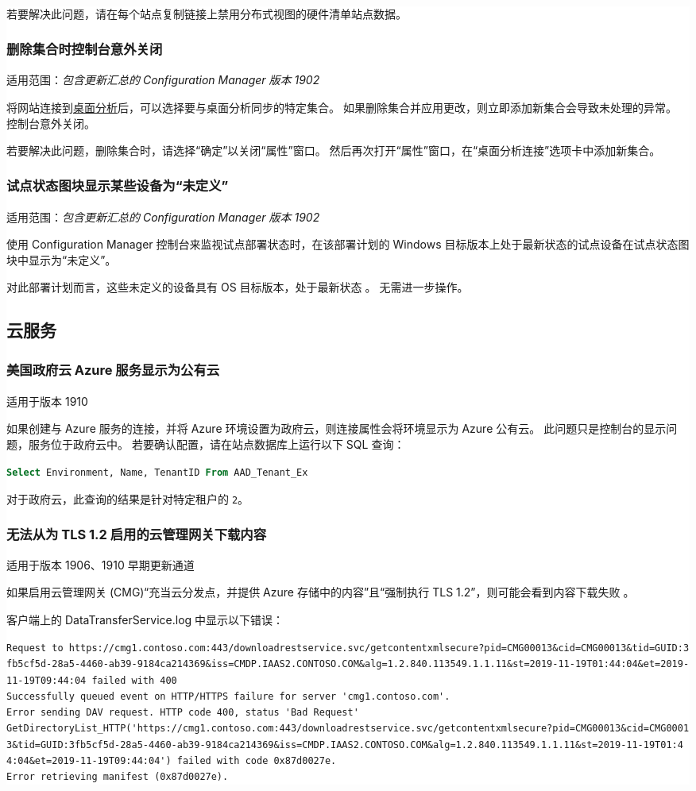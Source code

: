 若要解决此问题，请在每个站点复制链接上禁用分布式视图的硬件清单站点数据。

### <a name="console-unexpectedly-closes-when-removing-collections"></a>删除集合时控制台意外关闭


适用范围：*包含更新汇总的 Configuration Manager 版本 1902*

将网站连接到[桌面分析](../../../../desktop-analytics/connect-configmgr.md)后，可以选择要与桌面分析同步的特定集合。 如果删除集合并应用更改，则立即添加新集合会导致未处理的异常。 控制台意外关闭。

若要解决此问题，删除集合时，请选择“确定”以关闭“属性”窗口。 然后再次打开“属性”窗口，在“桌面分析连接”选项卡中添加新集合。

### <a name="pilot-status-tile-shows-some-devices-as-undefined"></a>试点状态图块显示某些设备为“未定义”


适用范围：*包含更新汇总的 Configuration Manager 版本 1902*

使用 Configuration Manager 控制台来监视试点部署状态时，在该部署计划的 Windows 目标版本上处于最新状态的试点设备在试点状态图块中显示为“未定义”。  

对此部署计划而言，这些未定义的设备具有 OS 目标版本，处于最新状态 。 无需进一步操作。

## <a name="cloud-services"></a>云服务

### <a name="azure-service-for-us-government-cloud-shows-as-public-cloud"></a>美国政府云 Azure 服务显示为公有云



适用于版本 1910

如果创建与 Azure 服务的连接，并将 Azure 环境设置为政府云，则连接属性会将环境显示为 Azure 公有云。 此问题只是控制台的显示问题，服务位于政府云中。 若要确认配置，请在站点数据库上运行以下 SQL 查询：

```SQL
Select Environment, Name, TenantID From AAD_Tenant_Ex
```

对于政府云，此查询的结果是针对特定租户的 `2`。

### <a name="cant-download-content-from-a-cloud-management-gateway-enabled-for-tls-12"></a>无法从为 TLS 1.2 启用的云管理网关下载内容



适用于版本 1906、1910 早期更新通道

如果启用云管理网关 (CMG)“充当云分发点，并提供 Azure 存储中的内容”且“强制执行 TLS 1.2”，则可能会看到内容下载失败 。

客户端上的 DataTransferService.log 中显示以下错误：

``` log
Request to https://cmg1.contoso.com:443/downloadrestservice.svc/getcontentxmlsecure?pid=CMG00013&cid=CMG00013&tid=GUID:3fb5cf5d-28a5-4460-ab39-9184ca214369&iss=CMDP.IAAS2.CONTOSO.COM&alg=1.2.840.113549.1.1.11&st=2019-11-19T01:44:04&et=2019-11-19T09:44:04 failed with 400
Successfully queued event on HTTP/HTTPS failure for server 'cmg1.contoso.com'.
Error sending DAV request. HTTP code 400, status 'Bad Request'
GetDirectoryList_HTTP('https://cmg1.contoso.com:443/downloadrestservice.svc/getcontentxmlsecure?pid=CMG00013&cid=CMG00013&tid=GUID:3fb5cf5d-28a5-4460-ab39-9184ca214369&iss=CMDP.IAAS2.CONTOSO.COM&alg=1.2.840.113549.1.1.11&st=2019-11-19T01:44:04&et=2019-11-19T09:44:04') failed with code 0x87d0027e.
Error retrieving manifest (0x87d0027e).
```
